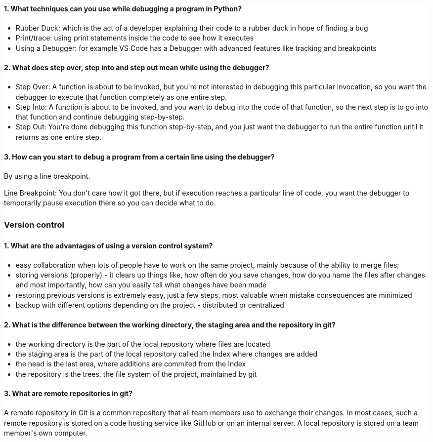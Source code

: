#### 1. What techniques can you use while debugging a program in Python?

- Rubber Duck: which is the act of a developer explaining their code to a rubber duck in hope of finding a bug
- Print/trace: using print statements inside the code to see how it executes
- Using a Debugger: for example VS Code has a Debugger with advanced features like tracking and breakpoints

#### 2. What does step over, step into and step out mean while using the debugger?

- Step Over: A function is about to be invoked, but you're not interested in debugging this particular invocation, so you want the debugger to execute that function completely as one entire step.
- Step Into: A function is about to be invoked, and you want to debug into the code of that function, so the next step is to go into that function and continue debugging step-by-step.
- Step Out: You're done debugging this function step-by-step, and you just want the debugger to run the entire function until it returns as one entire step.

#### 3. How can you start to debug a program from a certain line using the debugger?

By using a line breakpoint.

Line Breakpoint: You don't care how it got there, but if execution reaches a particular line of code, you want the debugger to temporarily pause execution there so you can decide what to do.

### Version control

#### 1. What are the advantages of using a version control system?

- easy collaboration when lots of people have to work on the same project, mainly because of the ability to merge files;
- storing versions (properly) - it clears up things like, how often do you save changes, how do you name the files after changes and most importantly, how can you easily tell what changes have been made
- restoring previous versions is extremely easy, just a few steps, most valuable when mistake consequences are minimized
- backup with different options depending on the project - distributed or centralized

#### 2. What is the difference between the working directory, the staging area and the repository in git?

- the working directory is the part of the local repository where files are located
- the staging area is the part of the local repository called the Index where changes are added
- the head is the last area, where additions are commited from the Index
- the repository is the trees, the file system of the project, maintained by git

#### 3. What are remote repositories in git?

A remote repository in Git is a common repository that all team members use to exchange their changes. In most cases, such a remote repository is stored on a code hosting service like GitHub or on an internal server. A local repository is stored on a team member's own computer.
